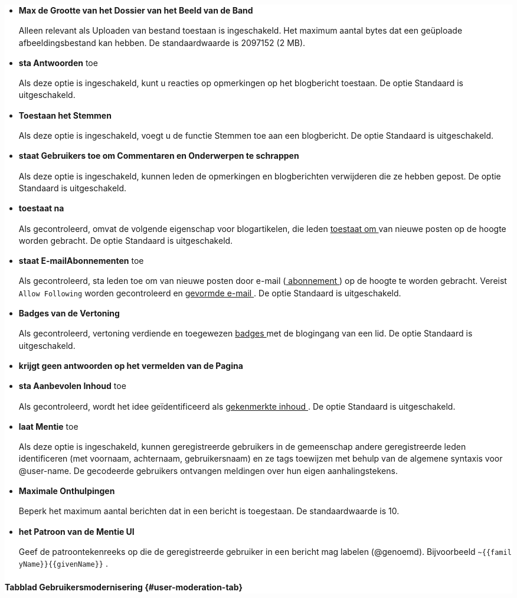 * **Max de Grootte van het Dossier van het Beeld van de Band**

  Alleen relevant als Uploaden van bestand toestaan is ingeschakeld. Het maximum aantal bytes dat een geüploade afbeeldingsbestand kan hebben. De standaardwaarde is 2097152 (2 MB).

* **sta Antwoorden** toe

  Als deze optie is ingeschakeld, kunt u reacties op opmerkingen op het blogbericht toestaan. De optie Standaard is uitgeschakeld.

* **Toestaan het Stemmen**

  Als deze optie is ingeschakeld, voegt u de functie Stemmen toe aan een blogbericht. De optie Standaard is uitgeschakeld.

* **staat Gebruikers toe om Commentaren en Onderwerpen te schrappen**

  Als deze optie is ingeschakeld, kunnen leden de opmerkingen en blogberichten verwijderen die ze hebben gepost. De optie Standaard is uitgeschakeld.

* **toestaat na**

  Als gecontroleerd, omvat de volgende eigenschap voor blogartikelen, die leden [ toestaat om ](/help/communities/notifications.md) van nieuwe posten op de hoogte worden gebracht. De optie Standaard is uitgeschakeld.

* **staat E-mailAbonnementen** toe

  Als gecontroleerd, sta leden toe om van nieuwe posten door e-mail ([ abonnement ](/help/communities/subscriptions.md)) op de hoogte te worden gebracht. Vereist `Allow Following` worden gecontroleerd en [ gevormde e-mail ](/help/communities/email.md). De optie Standaard is uitgeschakeld.

* **Badges van de Vertoning**

  Als gecontroleerd, vertoning verdiende en toegewezen [ badges ](/help/communities/implementing-scoring.md) met de blogingang van een lid. De optie Standaard is uitgeschakeld.

* **krijgt geen antwoorden op het vermelden van de Pagina**

* **sta Aanbevolen Inhoud** toe

  Als gecontroleerd, wordt het idee geïdentificeerd als [ gekenmerkte inhoud ](/help/communities/featured.md). De optie Standaard is uitgeschakeld.

* **laat Mentie** toe

  Als deze optie is ingeschakeld, kunnen geregistreerde gebruikers in de gemeenschap andere geregistreerde leden identificeren (met voornaam, achternaam, gebruikersnaam) en ze tags toewijzen met behulp van de algemene syntaxis voor @user-name. De gecodeerde gebruikers ontvangen meldingen over hun eigen aanhalingstekens.

* **Maximale Onthulpingen**

  Beperk het maximum aantal berichten dat in een bericht is toegestaan. De standaardwaarde is 10.

* **het Patroon van de Mentie UI**

  Geef de patroontekenreeks op die de geregistreerde gebruiker in een bericht mag labelen (@genoemd). Bijvoorbeeld `~{{familyName}}{{givenName}}` .

#### Tabblad Gebruikersmodernisering {#user-moderation-tab}
